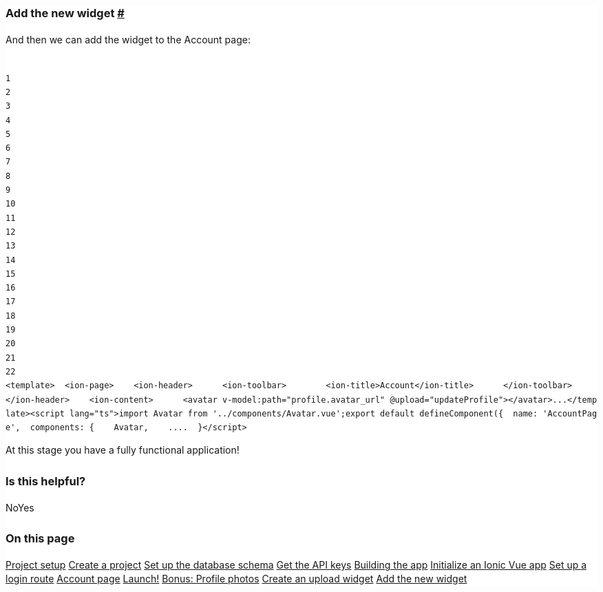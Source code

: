 
### Add the new widget [\#](https://supabase.com/docs/guides/getting-started/tutorials/with-ionic-vue\#add-the-new-widget)

And then we can add the widget to the Account page:

```flex

1
2
3
4
5
6
7
8
9
10
11
12
13
14
15
16
17
18
19
20
21
22
<template>  <ion-page>    <ion-header>      <ion-toolbar>        <ion-title>Account</ion-title>      </ion-toolbar>    </ion-header>    <ion-content>      <avatar v-model:path="profile.avatar_url" @upload="updateProfile"></avatar>...</template><script lang="ts">import Avatar from '../components/Avatar.vue';export default defineComponent({  name: 'AccountPage',  components: {    Avatar,    ....  }</script>
```

At this stage you have a fully functional application!

### Is this helpful?

NoYes

### On this page

[Project setup](https://supabase.com/docs/guides/getting-started/tutorials/with-ionic-vue#project-setup) [Create a project](https://supabase.com/docs/guides/getting-started/tutorials/with-ionic-vue#create-a-project) [Set up the database schema](https://supabase.com/docs/guides/getting-started/tutorials/with-ionic-vue#set-up-the-database-schema) [Get the API keys](https://supabase.com/docs/guides/getting-started/tutorials/with-ionic-vue#get-the-api-keys) [Building the app](https://supabase.com/docs/guides/getting-started/tutorials/with-ionic-vue#building-the-app) [Initialize an Ionic Vue app](https://supabase.com/docs/guides/getting-started/tutorials/with-ionic-vue#initialize-an-ionic-vue-app) [Set up a login route](https://supabase.com/docs/guides/getting-started/tutorials/with-ionic-vue#set-up-a-login-route) [Account page](https://supabase.com/docs/guides/getting-started/tutorials/with-ionic-vue#account-page) [Launch!](https://supabase.com/docs/guides/getting-started/tutorials/with-ionic-vue#launch) [Bonus: Profile photos](https://supabase.com/docs/guides/getting-started/tutorials/with-ionic-vue#bonus-profile-photos) [Create an upload widget](https://supabase.com/docs/guides/getting-started/tutorials/with-ionic-vue#create-an-upload-widget) [Add the new widget](https://supabase.com/docs/guides/getting-started/tutorials/with-ionic-vue#add-the-new-widget)
